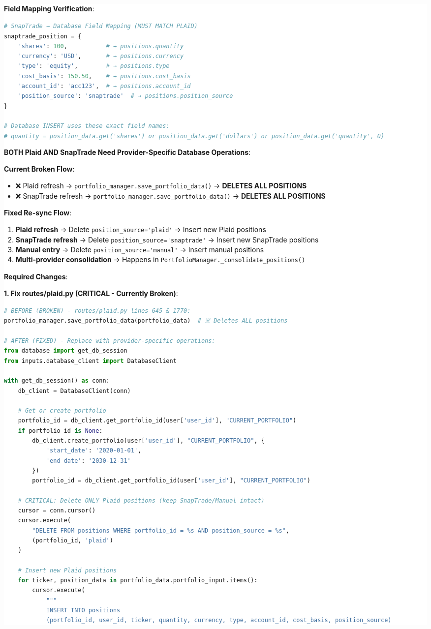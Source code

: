 **Field Mapping Verification**:
```python
# SnapTrade → Database Field Mapping (MUST MATCH PLAID)
snaptrade_position = {
    'shares': 100,           # → positions.quantity
    'currency': 'USD',       # → positions.currency  
    'type': 'equity',        # → positions.type
    'cost_basis': 150.50,    # → positions.cost_basis
    'account_id': 'acc123',  # → positions.account_id
    'position_source': 'snaptrade'  # → positions.position_source
}

# Database INSERT uses these exact field names:
# quantity = position_data.get('shares') or position_data.get('dollars') or position_data.get('quantity', 0)
```

**BOTH Plaid AND SnapTrade Need Provider-Specific Database Operations**:

**Current Broken Flow**:
- ❌ Plaid refresh → `portfolio_manager.save_portfolio_data()` → **DELETES ALL POSITIONS**
- ❌ SnapTrade refresh → `portfolio_manager.save_portfolio_data()` → **DELETES ALL POSITIONS**

**Fixed Re-sync Flow**:
1. **Plaid refresh** → Delete `position_source='plaid'` → Insert new Plaid positions
2. **SnapTrade refresh** → Delete `position_source='snaptrade'` → Insert new SnapTrade positions  
3. **Manual entry** → Delete `position_source='manual'` → Insert manual positions
4. **Multi-provider consolidation** → Happens in `PortfolioManager._consolidate_positions()`

**Required Changes**:

**1. Fix routes/plaid.py (CRITICAL - Currently Broken)**:
```python
# BEFORE (BROKEN) - routes/plaid.py lines 645 & 1770:
portfolio_manager.save_portfolio_data(portfolio_data)  # ☠️ Deletes ALL positions

# AFTER (FIXED) - Replace with provider-specific operations:
from database import get_db_session
from inputs.database_client import DatabaseClient

with get_db_session() as conn:
    db_client = DatabaseClient(conn)
    
    # Get or create portfolio
    portfolio_id = db_client.get_portfolio_id(user['user_id'], "CURRENT_PORTFOLIO")
    if portfolio_id is None:
        db_client.create_portfolio(user['user_id'], "CURRENT_PORTFOLIO", {
            'start_date': '2020-01-01',
            'end_date': '2030-12-31'
        })
        portfolio_id = db_client.get_portfolio_id(user['user_id'], "CURRENT_PORTFOLIO")
    
    # CRITICAL: Delete ONLY Plaid positions (keep SnapTrade/Manual intact)
    cursor = conn.cursor()
    cursor.execute(
        "DELETE FROM positions WHERE portfolio_id = %s AND position_source = %s",
        (portfolio_id, 'plaid')
    )
    
    # Insert new Plaid positions
    for ticker, position_data in portfolio_data.portfolio_input.items():
        cursor.execute(
            """
            INSERT INTO positions 
            (portfolio_id, user_id, ticker, quantity, currency, type, account_id, cost_basis, position_source)
```